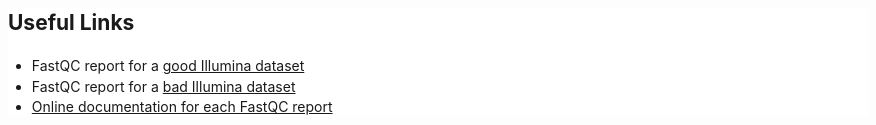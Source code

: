 
Useful Links
------------

-   FastQC report for a [good Illumina dataset](http://www.bioinformatics.babraham.ac.uk/projects/fastqc/good_sequence_short_fastqc.html)
-   FastQC report for a [bad Illumina dataset](http://www.bioinformatics.babraham.ac.uk/projects/fastqc/bad_sequence_fastqc.html)
-   [Online documentation for each FastQC report](http://www.bioinformatics.babraham.ac.uk/projects/fastqc/Help/3%20Analysis%20Modules/)
